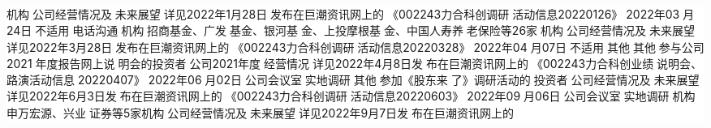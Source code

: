 机构
公司经营情况及
未来展望
详见2022年1月28日
发布在巨潮资讯网上的
《002243力合科创调研
活动信息20220126》
2022年03
月24日
不适用
电话沟通
机构
招商基金、广发
基金、银河基
金、上投摩根基
金、中国人寿养
老保险等26家
机构
公司经营情况及
未来展望
详见2022年3月28日
发布在巨潮资讯网上的
《002243力合科创调研
活动信息20220328》
2022年04
月07日
不适用
其他
其他
参与公司2021
年度报告网上说
明会的投资者
公司2021年度
经营情况
详见2022年4月8日发
布在巨潮资讯网上的
《002243力合科创业绩
说明会、路演活动信息
20220407》
2022年06
月02日
公司会议室
实地调研
其他
参加《股东来
了》调研活动的
投资者
公司经营情况及
未来展望
详见2022年6月3日发
布在巨潮资讯网上的
《002243力合科创调研
活动信息20220603》
2022年09
月06日
公司会议室
实地调研
机构
申万宏源、兴业
证券等5家机构
公司经营情况及
未来展望
详见2022年9月7日发
布在巨潮资讯网上的